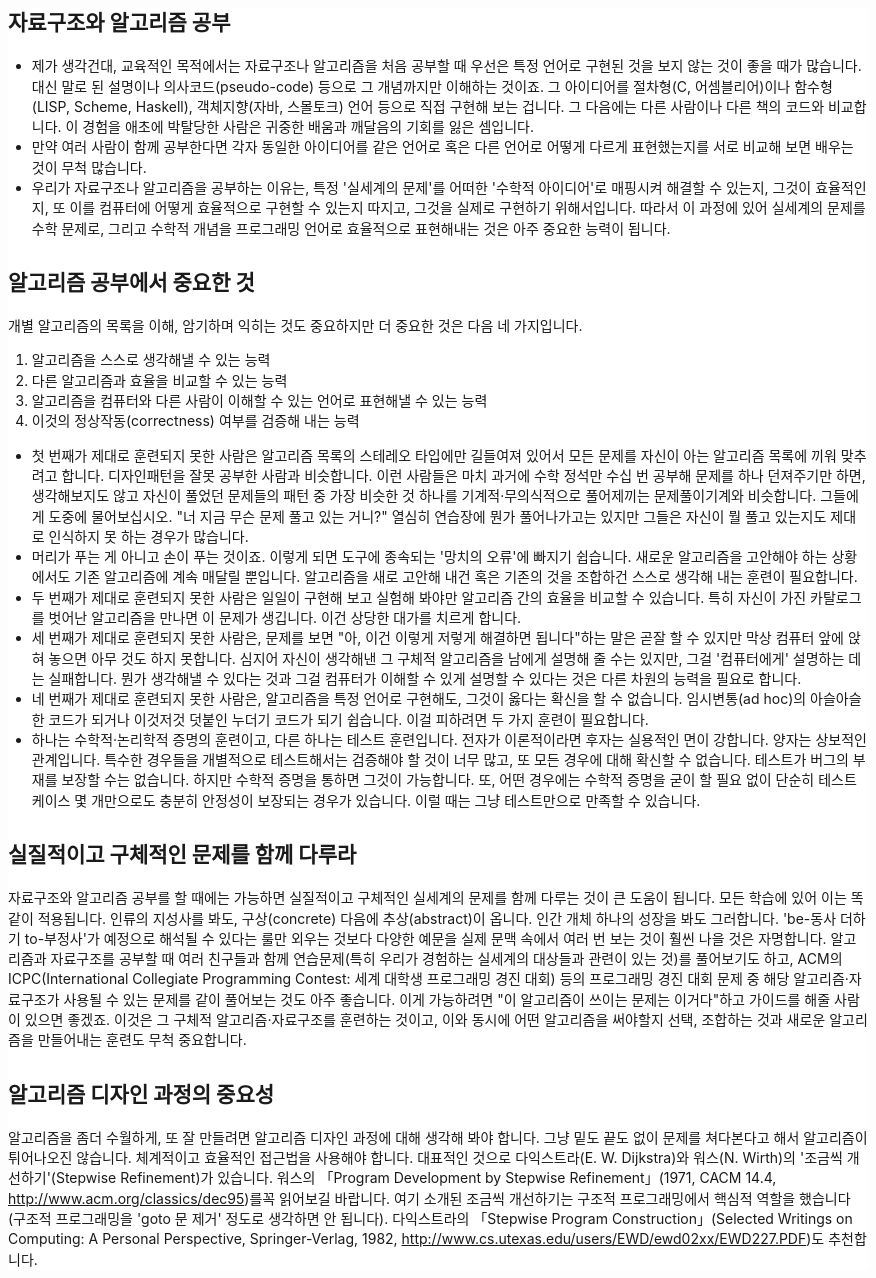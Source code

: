 ## 자료구조와 알고리즘 공부

- 제가 생각건대, 교육적인 목적에서는 자료구조나 알고리즘을 처음 공부할 때 우선은 특정 언어로 구현된 것을 보지 않는 것이 좋을 때가 많습니다. 대신 말로 된 설명이나 의사코드(pseudo-code) 등으로 그 개념까지만 이해하는 것이죠. 그 아이디어를 절차형(C, 어셈블리어)이나 함수형(LISP, Scheme, Haskell), 객체지향(자바, 스몰토크) 언어 등으로 직접 구현해 보는 겁니다. 그 다음에는 다른 사람이나 다른 책의 코드와 비교합니다. 이 경험을 애초에 박탈당한 사람은 귀중한 배움과 깨달음의 기회를 잃은 셈입니다.  
- 만약 여러 사람이 함께 공부한다면 각자 동일한 아이디어를 같은 언어로 혹은 다른 언어로 어떻게 다르게 표현했는지를 서로 비교해 보면 배우는 것이 무척 많습니다.  
- 우리가 자료구조나 알고리즘을 공부하는 이유는, 특정 '실세계의 문제'를 어떠한 '수학적 아이디어'로 매핑시켜 해결할 수 있는지, 그것이 효율적인지, 또 이를 컴퓨터에 어떻게 효율적으로 구현할 수 있는지 따지고, 그것을 실제로 구현하기 위해서입니다. 따라서 이 과정에 있어 실세계의 문제를 수학 문제로, 그리고 수학적 개념을 프로그래밍 언어로 효율적으로 표현해내는 것은 아주 중요한 능력이 됩니다.  

## 알고리즘 공부에서 중요한 것

개별 알고리즘의 목록을 이해, 암기하며 익히는 것도 중요하지만 더 중요한 것은 다음 네 가지입니다.

1. 알고리즘을 스스로 생각해낼 수 있는 능력  
2. 다른 알고리즘과 효율을 비교할 수 있는 능력  
3. 알고리즘을 컴퓨터와 다른 사람이 이해할 수 있는 언어로 표현해낼 수 있는 능력  
4. 이것의 정상작동(correctness) 여부를 검증해 내는 능력  

- 첫 번째가 제대로 훈련되지 못한 사람은 알고리즘 목록의 스테레오 타입에만 길들여져 있어서 모든 문제를 자신이 아는 알고리즘 목록에 끼워 맞추려고 합니다. 디자인패턴을 잘못 공부한 사람과 비슷합니다. 이런 사람들은 마치 과거에 수학 정석만 수십 번 공부해 문제를 하나 던져주기만 하면, 생각해보지도 않고 자신이 풀었던 문제들의 패턴 중 가장 비슷한 것 하나를 기계적·무의식적으로 풀어제끼는 문제풀이기계와 비슷합니다. 그들에게 도중에 물어보십시오. "너 지금 무슨 문제 풀고 있는 거니?" 열심히 연습장에 뭔가 풀어나가고는 있지만 그들은 자신이 뭘 풀고 있는지도 제대로 인식하지 못 하는 경우가 많습니다.  
- 머리가 푸는 게 아니고 손이 푸는 것이죠. 이렇게 되면 도구에 종속되는 '망치의 오류'에 빠지기 쉽습니다. 새로운 알고리즘을 고안해야 하는 상황에서도 기존 알고리즘에 계속 매달릴 뿐입니다. 알고리즘을 새로 고안해 내건 혹은 기존의 것을 조합하건 스스로 생각해 내는 훈련이 필요합니다.  
- 두 번째가 제대로 훈련되지 못한 사람은 일일이 구현해 보고 실험해 봐야만 알고리즘 간의 효율을 비교할 수 있습니다. 특히 자신이 가진 카탈로그를 벗어난 알고리즘을 만나면 이 문제가 생깁니다. 이건 상당한 대가를 치르게 합니다.  
- 세 번째가 제대로 훈련되지 못한 사람은, 문제를 보면 "아, 이건 이렇게 저렇게 해결하면 됩니다"하는 말은 곧잘 할 수 있지만 막상 컴퓨터 앞에 앉혀 놓으면 아무 것도 하지 못합니다. 심지어 자신이 생각해낸 그 구체적 알고리즘을 남에게 설명해 줄 수는 있지만, 그걸 '컴퓨터에게' 설명하는 데는 실패합니다. 뭔가 생각해낼 수 있다는 것과 그걸 컴퓨터가 이해할 수 있게 설명할 수 있다는 것은 다른 차원의 능력을 필요로 합니다.  
- 네 번째가 제대로 훈련되지 못한 사람은, 알고리즘을 특정 언어로 구현해도, 그것이 옳다는 확신을 할 수 없습니다. 임시변통(ad hoc)의 아슬아슬한 코드가 되거나 이것저것 덧붙인 누더기 코드가 되기 쉽습니다. 이걸 피하려면 두 가지 훈련이 필요합니다.  
- 하나는 수학적·논리학적 증명의 훈련이고, 다른 하나는 테스트 훈련입니다. 전자가 이론적이라면 후자는 실용적인 면이 강합니다. 양자는 상보적인 관계입니다. 특수한 경우들을 개별적으로 테스트해서는 검증해야 할 것이 너무 많고, 또 모든 경우에 대해 확신할 수 없습니다. 테스트가 버그의 부재를 보장할 수는 없습니다. 하지만 수학적 증명을 통하면 그것이 가능합니다. 또, 어떤 경우에는 수학적 증명을 굳이 할 필요 없이 단순히 테스트 케이스 몇 개만으로도 충분히 안정성이 보장되는 경우가 있습니다. 이럴 때는 그냥 테스트만으로 만족할 수 있습니다.  

## 실질적이고 구체적인 문제를 함께 다루라

자료구조와 알고리즘 공부를 할 때에는 가능하면 실질적이고 구체적인 실세계의 문제를 함께 다루는 것이 큰 도움이 됩니다. 모든 학습에 있어 이는 똑같이 적용됩니다. 인류의 지성사를 봐도, 구상(concrete) 다음에 추상(abstract)이 옵니다. 인간 개체 하나의 성장을 봐도 그러합니다. 'be-동사 더하기 to-부정사'가 예정으로 해석될 수 있다는 룰만 외우는 것보다 다양한 예문을 실제 문맥 속에서 여러 번 보는 것이 훨씬 나을 것은 자명합니다. 알고리즘과 자료구조를 공부할 때 여러 친구들과 함께 연습문제(특히 우리가 경험하는 실세계의 대상들과 관련이 있는 것)를 풀어보기도 하고, ACM의 ICPC(International Collegiate Programming Contest: 세계 대학생 프로그래밍 경진 대회) 등의 프로그래밍 경진 대회 문제 중 해당 알고리즘·자료구조가 사용될 수 있는 문제를 같이 풀어보는 것도 아주 좋습니다. 이게 가능하려면 "이 알고리즘이 쓰이는 문제는 이거다"하고 가이드를 해줄 사람이 있으면 좋겠죠. 이것은 그 구체적 알고리즘·자료구조를 훈련하는 것이고, 이와 동시에 어떤 알고리즘을 써야할지 선택, 조합하는 것과 새로운 알고리즘을 만들어내는 훈련도 무척 중요합니다.  

## 알고리즘 디자인 과정의 중요성

알고리즘을 좀더 수월하게, 또 잘 만들려면 알고리즘 디자인 과정에 대해 생각해 봐야 합니다. 그냥 밑도 끝도 없이 문제를 쳐다본다고 해서 알고리즘이 튀어나오진 않습니다. 체계적이고 효율적인 접근법을 사용해야 합니다. 대표적인 것으로 다익스트라(E. W. Dijkstra)와 워스(N. Wirth)의 '조금씩 개선하기'(Stepwise Refinement)가 있습니다. 워스의 「Program Development by Stepwise Refinement」(1971, CACM 14.4, http://www.acm.org/classics/dec95)를꼭 읽어보길 바랍니다. 여기 소개된 조금씩 개선하기는 구조적 프로그래밍에서 핵심적 역할을 했습니다(구조적 프로그래밍을 'goto 문 제거' 정도로 생각하면 안 됩니다). 다익스트라의 「Stepwise Program Construction」(Selected Writings on Computing: A Personal Perspective, Springer-Verlag, 1982, http://www.cs.utexas.edu/users/EWD/ewd02xx/EWD227.PDF)도 추천합니다.  
